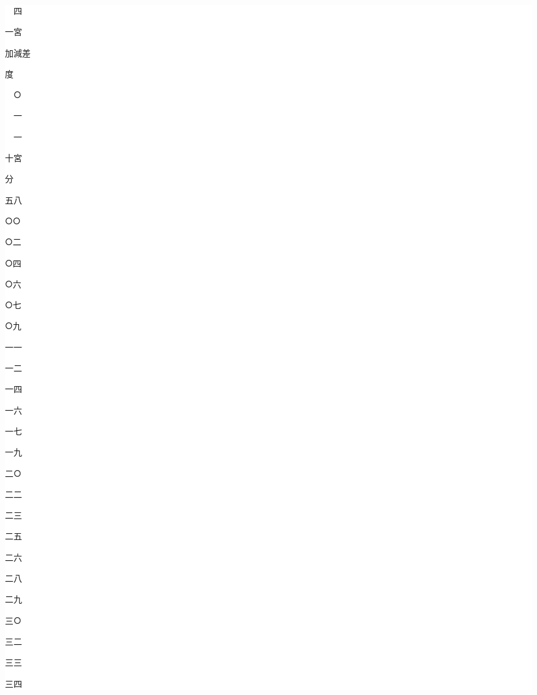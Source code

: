 　四

一宮

加減差

度

　○

　一

　一

十宮

分

五八

○○

○二

○四

○六

○七

○九

一一

一二

一四

一六

一七

一九

二○

二二

二三

二五

二六

二八

二九

三○

三二

三三

三四
